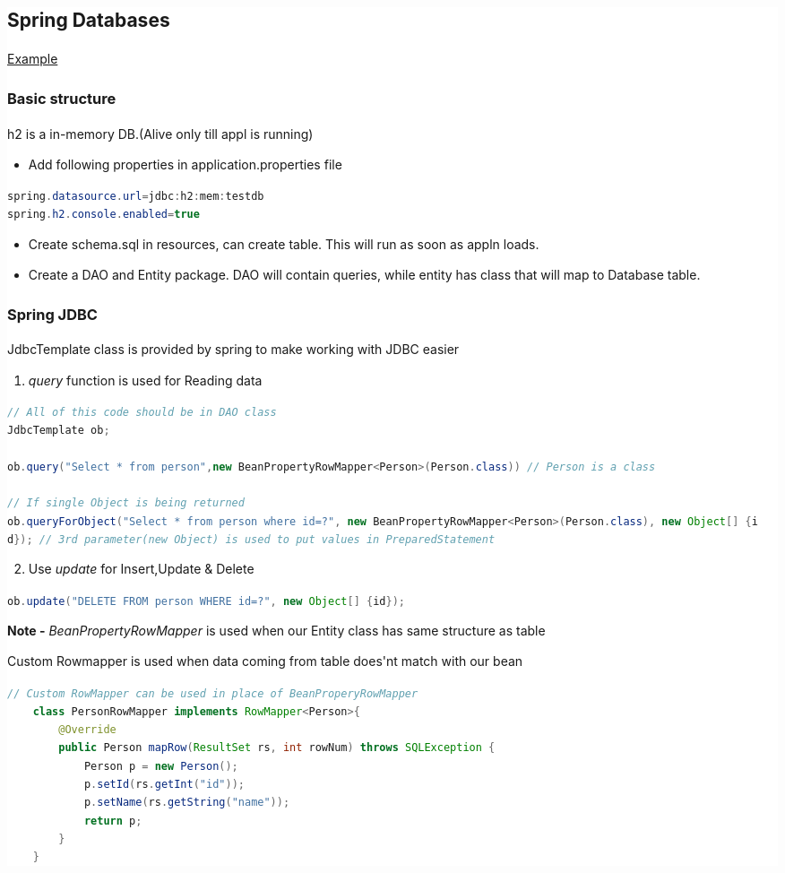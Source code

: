 ## Spring Databases
[Example](https://github.com/arjitsharma32/MiniProjects/tree/main/course-work/spring-in28min%26rest%26mvc/SpringBasics/DIExample/src/main/java)
### Basic structure
h2 is a in-memory DB.(Alive only till appl is running)

- Add following properties in application.properties file
```java
spring.datasource.url=jdbc:h2:mem:testdb
spring.h2.console.enabled=true
```

- Create schema.sql in resources, can create table. This will run as soon as appln loads.

- Create a DAO and Entity package. DAO will contain queries, while entity has class that will map to Database table.

### Spring JDBC
JdbcTemplate class is provided by spring to make working with JDBC easier

1. _query_ function is used for Reading data

```java
// All of this code should be in DAO class
JdbcTemplate ob;

ob.query("Select * from person",new BeanPropertyRowMapper<Person>(Person.class)) // Person is a class

// If single Object is being returned
ob.queryForObject("Select * from person where id=?", new BeanPropertyRowMapper<Person>(Person.class), new Object[] {id}); // 3rd parameter(new Object) is used to put values in PreparedStatement
```

2. Use _update_ for Insert,Update & Delete
```java
ob.update("DELETE FROM person WHERE id=?", new Object[] {id});
```

__Note -__
_BeanPropertyRowMapper_ is used when our Entity class has same structure as table

Custom Rowmapper is used when data coming from table does'nt match with our bean
```java
// Custom RowMapper can be used in place of BeanProperyRowMapper
	class PersonRowMapper implements RowMapper<Person>{
		@Override
		public Person mapRow(ResultSet rs, int rowNum) throws SQLException {
			Person p = new Person();
			p.setId(rs.getInt("id"));
			p.setName(rs.getString("name"));
			return p;
		}
	}
```
